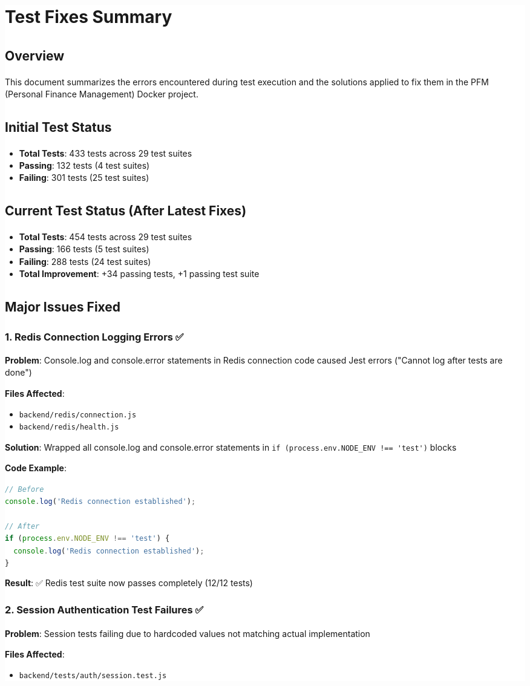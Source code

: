 # Test Fixes Summary

## Overview
This document summarizes the errors encountered during test execution and the solutions applied to fix them in the PFM (Personal Finance Management) Docker project.

## Initial Test Status
- **Total Tests**: 433 tests across 29 test suites
- **Passing**: 132 tests (4 test suites)
- **Failing**: 301 tests (25 test suites)

## Current Test Status (After Latest Fixes)
- **Total Tests**: 454 tests across 29 test suites  
- **Passing**: 166 tests (5 test suites)
- **Failing**: 288 tests (24 test suites)
- **Total Improvement**: +34 passing tests, +1 passing test suite

## Major Issues Fixed

### 1. Redis Connection Logging Errors ✅
**Problem**: Console.log and console.error statements in Redis connection code caused Jest errors ("Cannot log after tests are done")

**Files Affected**:
- `backend/redis/connection.js`
- `backend/redis/health.js`

**Solution**: Wrapped all console.log and console.error statements in `if (process.env.NODE_ENV !== 'test')` blocks

**Code Example**:
```javascript
// Before
console.log('Redis connection established');

// After  
if (process.env.NODE_ENV !== 'test') {
  console.log('Redis connection established');
}
```

**Result**: ✅ Redis test suite now passes completely (12/12 tests)

### 2. Session Authentication Test Failures ✅
**Problem**: Session tests failing due to hardcoded values not matching actual implementation

**Files Affected**:
- `backend/tests/auth/session.test.js`
